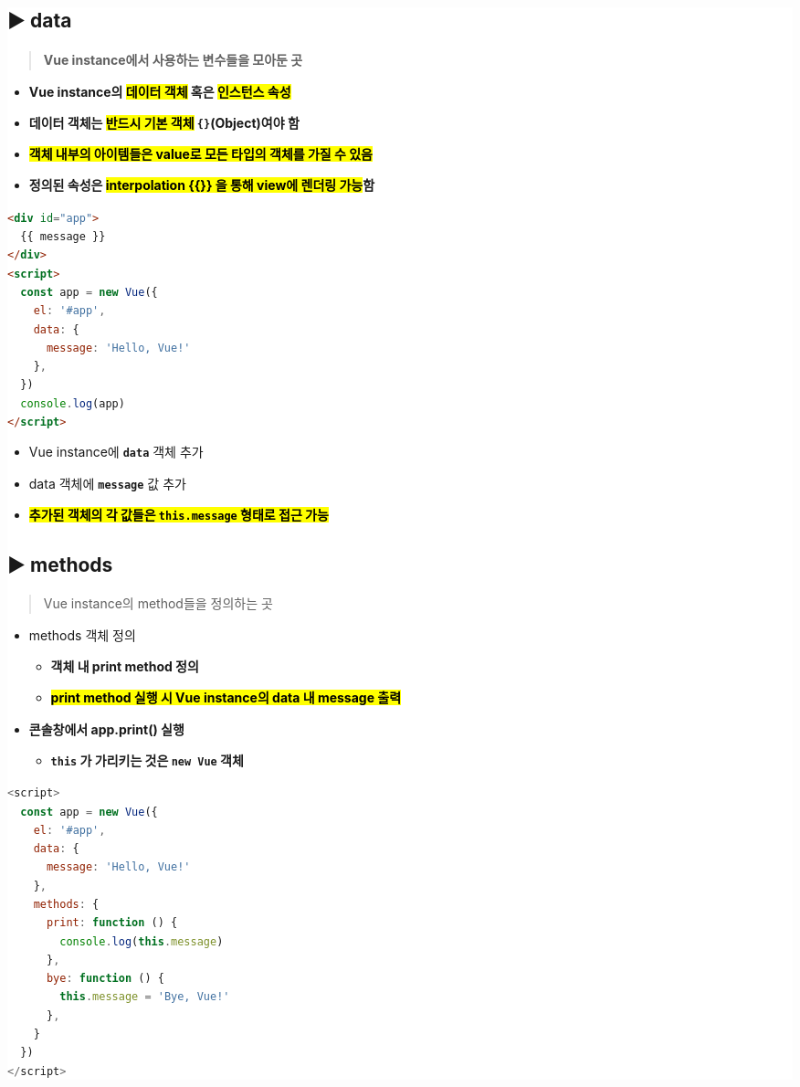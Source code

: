 ## ▶ data

> **Vue instance에서 사용하는 변수들을 모아둔 곳**

* **Vue instance의 <mark>데이터 객체</mark> 혹은 <mark>인스턴스 속성</mark>**

* **데이터 객체는 <mark>반드시 기본 객체</mark> `{}`(Object)여야 함**

* **<mark>객체 내부의 아이템들은 value로 모든 타입의 객체를 가질 수 있음</mark>**

* **정의된 속성은 <mark>interpolation {{}} 을 통해 view에 렌더링 가능</mark>함**

```html
<div id="app">
  {{ message }}
</div>
<script>
  const app = new Vue({
    el: '#app',
    data: {
      message: 'Hello, Vue!'
    },
  })
  console.log(app)
</script>
```

* Vue instance에 **`data`** 객체 추가

* data 객체에 **`message`** 값 추가

* **<mark>추가된 객체의 각 값들은 `this.message` 형태로 접근 가능</mark>**

## ▶ methods

> Vue instance의 method들을 정의하는 곳

* methods 객체 정의
  
  * **객체 내 print method 정의**
  
  * **<mark>print method 실행 시 Vue instance의 data 내 message 출력</mark>**

* **콘솔창에서 app.print() 실행**
  
  * **`this` 가 가리키는 것은 `new Vue` 객체** 

```javascript
<script>
  const app = new Vue({
    el: '#app',
    data: {
      message: 'Hello, Vue!'
    },
    methods: {
      print: function () {
        console.log(this.message)
      },
      bye: function () {
        this.message = 'Bye, Vue!'
      },
    }
  })
</script>
```
